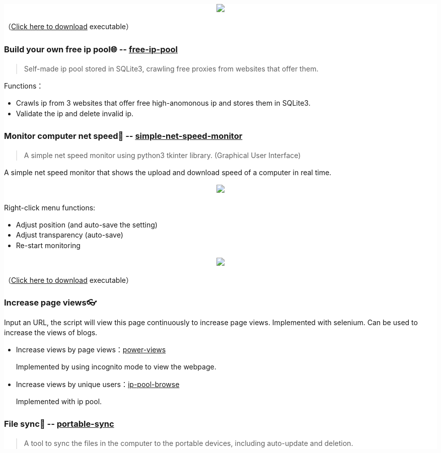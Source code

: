 <div align="center">
<img src="_v_images/20191220185122289_8134.png" width="390px">
</div>

（[Click here to download](https://github.com/wolverinn/Python-tools/releases/tag/v1.0) executable）

### Build your own free ip pool:globe_with_meridians: -- [free-ip-pool](free_ip_pool.py)

> Self-made ip pool stored in SQLite3, crawling free proxies from websites that offer them.

Functions：

- Crawls ip from 3 websites that offer free high-anomonous ip and stores them in SQLite3.
- Validate the ip and delete invalid ip.

### Monitor computer net speed:satellite: -- [simple-net-speed-monitor](net_speed_monitor.pyw)

> A simple net speed monitor using python3 tkinter library. (Graphical User Interface)

A simple net speed monitor that shows the upload and download speed of a computer in real time.

<div align="center">
<img src="_v_images/20191220203803479_15260.png" width="360px">
</div>

Right-click menu functions:

- Adjust position (and auto-save the setting)
- Adjust transparency (auto-save)
- Re-start monitoring

<div align="center">
<img src="_v_images/20191220204054677_12422.png" width="360px">
</div>

（[Click here to download](https://github.com/wolverinn/Python-tools/releases/tag/v1.1) executable）

### Increase page views:eyeglasses:

Input an URL, the script will view this page continuously to increase page views. Implemented with selenium. Can be used to increase the views of blogs.

- Increase views by page views：[power-views](power_views.py)

    Implemented by using incognito mode to view the webpage.

- Increase views by unique users：[ip-pool-browse](ip_pool_browse.py)

    Implemented with ip pool.

### File sync:file_folder: -- [portable-sync](portable_sync.py)

> A tool to sync the files in the computer to the portable devices, including auto-update and deletion.
